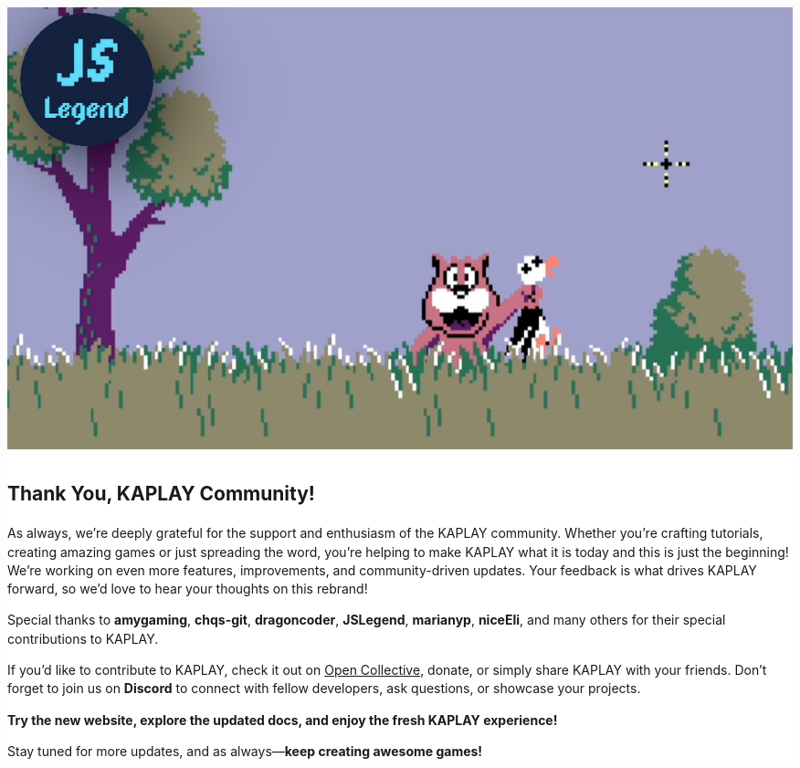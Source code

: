 ![](./assets/duck-hunter-thumbnail.png)

## Thank You, KAPLAY Community!

As always, we’re deeply grateful for the support and enthusiasm of the KAPLAY
community. Whether you’re crafting tutorials, creating amazing games or just
spreading the word, you’re helping to make KAPLAY what it is today and this is
just the beginning! We’re working on even more features, improvements, and
community-driven updates. Your feedback is what drives KAPLAY forward, so we’d
love to hear your thoughts on this rebrand!

Special thanks to **amygaming**, **chqs-git**, **dragoncoder**, **JSLegend**,
**marianyp**, **niceEli**, and many others for their special contributions to
KAPLAY.

If you’d like to contribute to KAPLAY, check it out on
[Open Collective](https://kaplayjs.com), donate, or simply share KAPLAY with
your friends. Don’t forget to join us on **Discord** to connect with fellow
developers, ask questions, or showcase your projects.

**Try the new website, explore the updated docs, and enjoy the fresh KAPLAY
experience!**

Stay tuned for more updates, and as always—**keep creating awesome games!**
